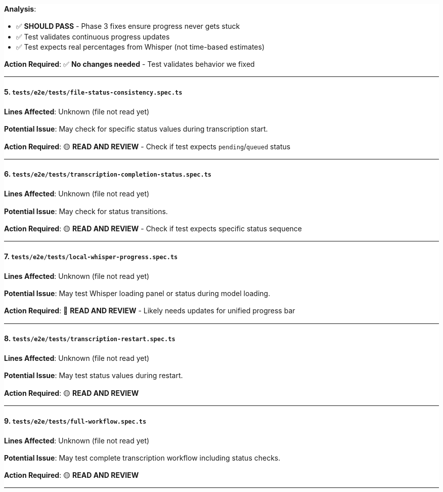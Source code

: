 **Analysis**:
- ✅ **SHOULD PASS** - Phase 3 fixes ensure progress never gets stuck
- ✅ Test validates continuous progress updates
- ✅ Test expects real percentages from Whisper (not time-based estimates)

**Action Required**: ✅ **No changes needed** - Test validates behavior we fixed

---

#### 5. `tests/e2e/tests/file-status-consistency.spec.ts`

**Lines Affected**: Unknown (file not read yet)

**Potential Issue**: May check for specific status values during transcription start.

**Action Required**: 🟡 **READ AND REVIEW** - Check if test expects `pending`/`queued` status

---

#### 6. `tests/e2e/tests/transcription-completion-status.spec.ts`

**Lines Affected**: Unknown (file not read yet)

**Potential Issue**: May check for status transitions.

**Action Required**: 🟡 **READ AND REVIEW** - Check if test expects specific status sequence

---

#### 7. `tests/e2e/tests/local-whisper-progress.spec.ts`

**Lines Affected**: Unknown (file not read yet)

**Potential Issue**: May test Whisper loading panel or status during model loading.

**Action Required**: 🔴 **READ AND REVIEW** - Likely needs updates for unified progress bar

---

#### 8. `tests/e2e/tests/transcription-restart.spec.ts`

**Lines Affected**: Unknown (file not read yet)

**Potential Issue**: May test status values during restart.

**Action Required**: 🟡 **READ AND REVIEW**

---

#### 9. `tests/e2e/tests/full-workflow.spec.ts`

**Lines Affected**: Unknown (file not read yet)

**Potential Issue**: May test complete transcription workflow including status checks.

**Action Required**: 🟡 **READ AND REVIEW**

---
